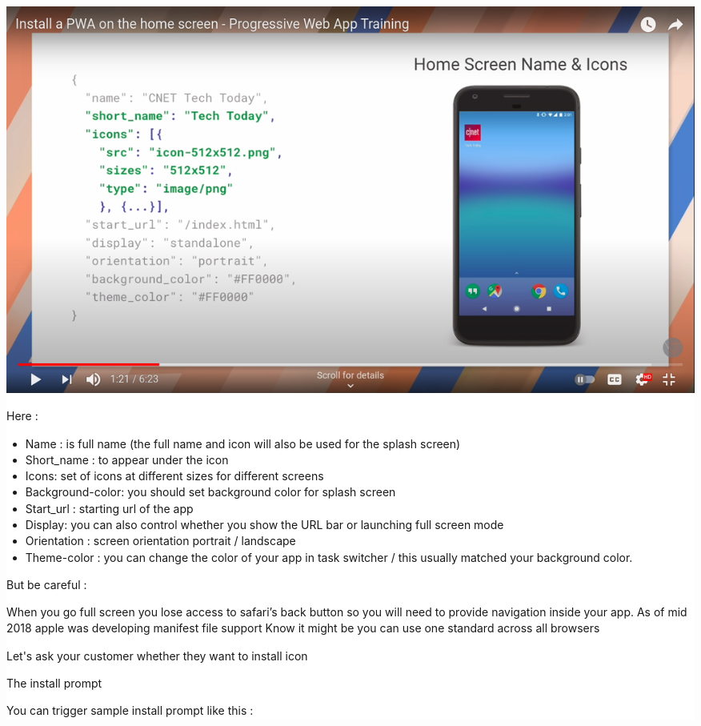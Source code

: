 ![image](./images2/image23.png)

Here :

- Name : is full name (the full name and icon will also be used for the splash screen)
- Short_name : to appear under the icon
- Icons: set of icons at different sizes for different screens
- Background-color: you should set background color for splash screen
- Start_url : starting url of the app
- Display: you can also control whether you show the URL bar or launching full screen mode
- Orientation : screen orientation portrait / landscape
- Theme-color : you can change the color of your app in task switcher / this usually matched your background color.

But be careful :

When you go full screen you lose access to safari’s back button so you will need to provide navigation inside your app.
As of mid 2018 apple was developing manifest file support
Know it might be you can use one standard across all browsers

Let's ask your customer whether they want to install icon

The install prompt

You can trigger sample install prompt like this :
